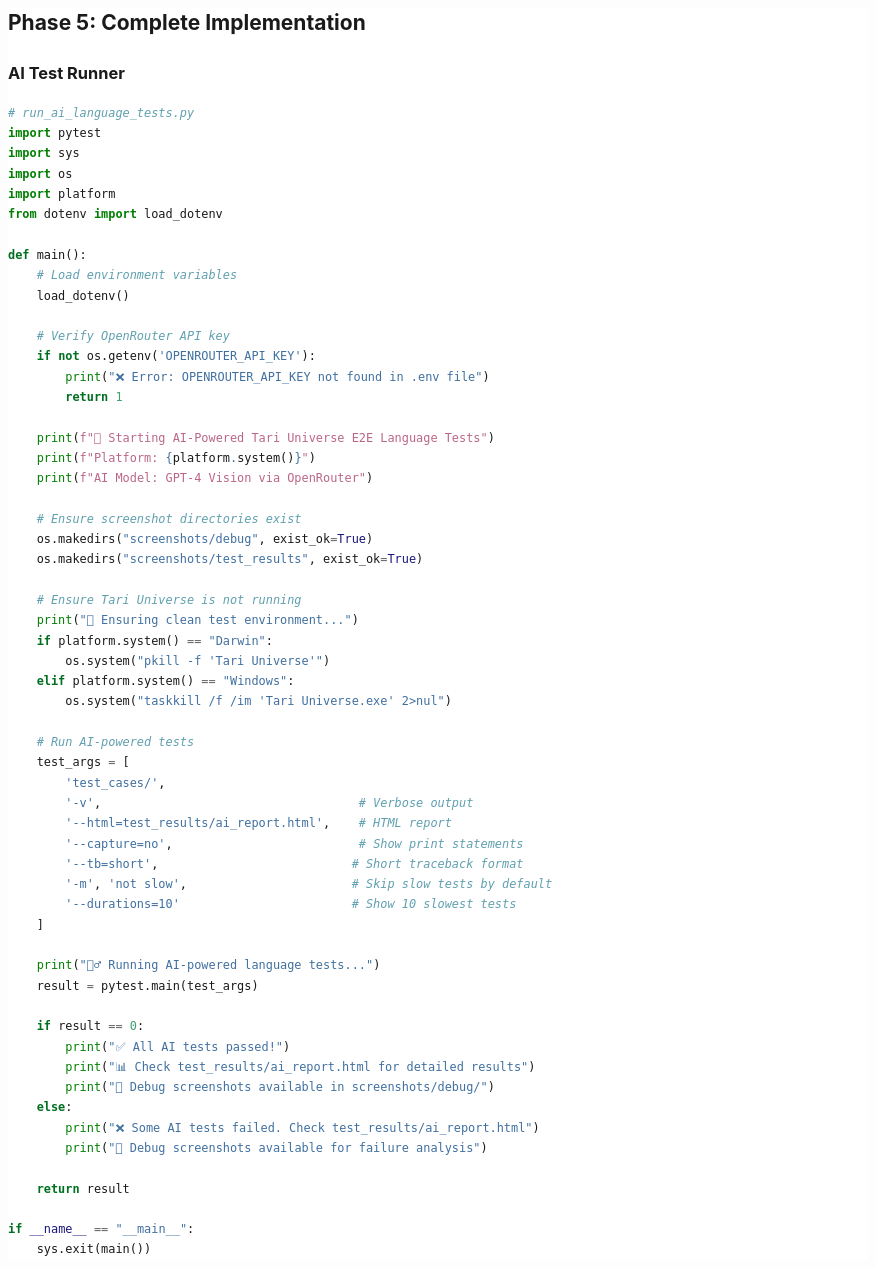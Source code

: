 ## **Phase 5: Complete Implementation**

### **AI Test Runner**
```python
# run_ai_language_tests.py
import pytest
import sys
import os
import platform
from dotenv import load_dotenv

def main():
    # Load environment variables
    load_dotenv()
    
    # Verify OpenRouter API key
    if not os.getenv('OPENROUTER_API_KEY'):
        print("❌ Error: OPENROUTER_API_KEY not found in .env file")
        return 1
    
    print(f"🤖 Starting AI-Powered Tari Universe E2E Language Tests")
    print(f"Platform: {platform.system()}")
    print(f"AI Model: GPT-4 Vision via OpenRouter")
    
    # Ensure screenshot directories exist
    os.makedirs("screenshots/debug", exist_ok=True)
    os.makedirs("screenshots/test_results", exist_ok=True)
    
    # Ensure Tari Universe is not running
    print("🛑 Ensuring clean test environment...")
    if platform.system() == "Darwin":
        os.system("pkill -f 'Tari Universe'")
    elif platform.system() == "Windows":
        os.system("taskkill /f /im 'Tari Universe.exe' 2>nul")
    
    # Run AI-powered tests
    test_args = [
        'test_cases/',
        '-v',                                    # Verbose output
        '--html=test_results/ai_report.html',    # HTML report
        '--capture=no',                          # Show print statements
        '--tb=short',                           # Short traceback format
        '-m', 'not slow',                       # Skip slow tests by default
        '--durations=10'                        # Show 10 slowest tests
    ]
    
    print("🏃‍♂️ Running AI-powered language tests...")
    result = pytest.main(test_args)
    
    if result == 0:
        print("✅ All AI tests passed!")
        print("📊 Check test_results/ai_report.html for detailed results")
        print("📸 Debug screenshots available in screenshots/debug/")
    else:
        print("❌ Some AI tests failed. Check test_results/ai_report.html")
        print("🐛 Debug screenshots available for failure analysis")
    
    return result

if __name__ == "__main__":
    sys.exit(main())
```
